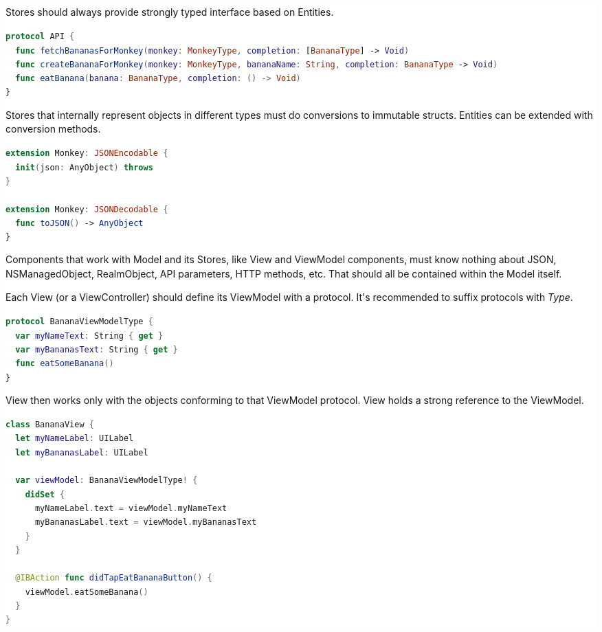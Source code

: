 Stores should always provide strongly typed interface based on Entities.

```swift
protocol API {
  func fetchBananasForMonkey(monkey: MonkeyType, completion: [BananaType] -> Void)
  func createBananaForMonkey(monkey: MonkeyType, bananaName: String, completion: BananaType -> Void)
  func eatBanana(banana: BananaType, completion: () -> Void)
}
```

Stores that internally represent objects in different types must do conversions to immutable structs. Entities can be extended with conversion methods.

```swift
extension Monkey: JSONEncodable {
  init(json: AnyObject) throws
}

extension Monkey: JSONDecodable {
  func toJSON() -> AnyObject
}
```

Components that work with Model and its Stores, like View and ViewModel components, must know nothing about JSON, NSManagedObject, RealmObject, API parameters, HTTP methods, etc. That should all be contained within the Model itself.

Each View (or a ViewController) should define its ViewModel with a protocol. It's recommended to suffix protocols with _Type_.

```swift
protocol BananaViewModelType {
  var myNameText: String { get }
  var myBananasText: String { get }
  func eatSomeBanana()
}
```

View then works only with the objects conforming to that ViewModel protocol. View holds a strong reference to the ViewModel.

```swift
class BananaView {
  let myNameLabel: UILabel
  let myBananasLabel: UILabel

  var viewModel: BananaViewModelType! {
    didSet {
      myNameLabel.text = viewModel.myNameText
      myBananasLabel.text = viewModel.myBananasText
    }
  }

  @IBAction func didTapEatBananaButton() {
    viewModel.eatSomeBanana()
  }
}
```
